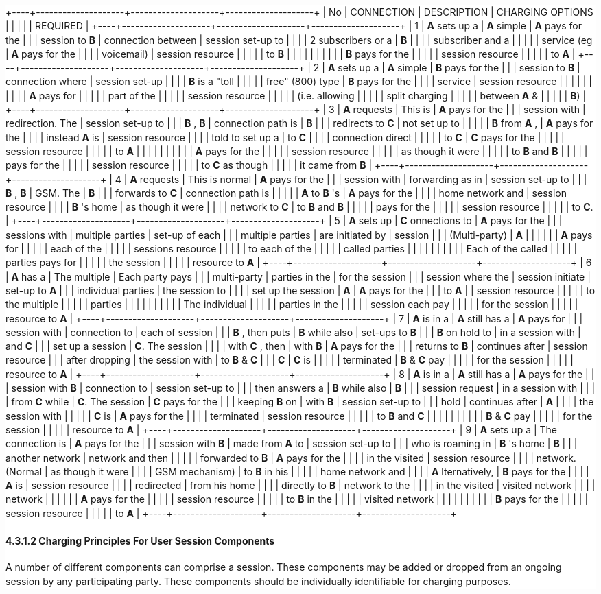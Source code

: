 +----+--------------------+--------------------+--------------------+ | No | CONNECTION | DESCRIPTION | CHARGING OPTIONS | | | | | REQUIRED | +----+--------------------+--------------------+--------------------+ | 1 | **A** sets up a | **A** simple | **A** pays for the | | | session to **B** | connection between | session set-up to | | | | 2 subscribers or a | **B** | | | | subscriber and a | | | | | service (eg | **A** pays for the | | | | voicemail) | session resource | | | | | to **B** | | | | | | | | | | **B** pays for the | | | | | session resource | | | | | to **A** | +----+--------------------+--------------------+--------------------+ | 2 | **A** sets up a | **A** simple | **B** pays for the | | | session to **B** | connection where | session set-up | | | | **B** is a \"toll | | | | | free\" (800) type | **B** pays for the | | | | service | session resource | | | | | | | | | | **A** pays for | | | | | part of the | | | | | session resource | | | | | (i.e. allowing | | | | | split charging | | | | | between **A** & | | | | | **B**) | +----+--------------------+--------------------+--------------------+ | 3 | **A** requests | This is | **A** pays for the | | | session with | redirection. The | session set-up to | | | **B** , **B** | connection path is | **B** | | | redirects to **C** | not set up to | | | | | **B** from **A** , | **A** pays for the | | | | instead **A** is | session resource | | | | told to set up a | to **C** | | | | connection direct | | | | | to **C** | **C** pays for the | | | | | session resource | | | | | to **A** | | | | | | | | | | **A** pays for the | | | | | session resource | | | | | as though it were | | | | | to **B** and **B** | | | | | pays for the | | | | | session resource | | | | | to **C** as though | | | | | it came from **B** | +----+--------------------+--------------------+--------------------+ | 4 | **A** requests | This is normal | **A** pays for the | | | session with | forwarding as in | session set-up to | | | **B** , **B** | GSM. The | **B** | | | forwards to **C** | connection path is | | | | | **A** to **B** 's | **A** pays for the | | | | home network and | session resource | | | | **B** 's home | as though it were | | | | network to **C** | to **B** and **B** | | | | | pays for the | | | | | session resource | | | | | to **C**. | +----+--------------------+--------------------+--------------------+ | 5 | **A** sets up | **C** onnections to | **A** pays for the | | | sessions with | multiple parties | set-up of each | | | multiple parties | are initiated by | session | | | (Multi-party) | **A** | | | | | | **A** pays for | | | | | each of the | | | | | sessions resource | | | | | to each of the | | | | | called parties | | | | | | | | | | Each of the called | | | | | parties pays for | | | | | the session | | | | | resource to **A** | +----+--------------------+--------------------+--------------------+ | 6 | **A** has a | The multiple | Each party pays | | | multi-party | parties in the | for the session | | | session where the | session initiate | set-up to **A** | | | individual parties | the session to | | | | set up the session | **A** | **A** pays for the | | | to **A** | | session resource | | | | | to the multiple | | | | | parties | | | | | | | | | | The individual | | | | | parties in the | | | | | session each pay | | | | | for the session | | | | | resource to **A** | +----+--------------------+--------------------+--------------------+ | 7 | **A** is in a | **A** still has a | **A** pays for | | | session with | connection to | each of session | | | **B** , then puts | **B** while also | set-ups to **B** | | | **B** on hold to | in a session with | and **C** | | | set up a session | **C**. The session | | | | with **C** , then | with **B** | **A** pays for the | | | returns to **B** | continues after | session resource | | | after dropping | the session with | to **B** & **C** | | | **C** | **C** is | | | | | terminated | **B** & **C** pay | | | | | for the session | | | | | resource to **A** | +----+--------------------+--------------------+--------------------+ | 8 | **A** is in a | **A** still has a | **A** pays for the | | | session with **B** | connection to | session set-up to | | | then answers a | **B** while also | **B** | | | session request | in a session with | | | | from **C** while | **C**. The session | **C** pays for the | | | keeping **B** on | with **B** | session set-up to | | | hold | continues after | **A** | | | | the session with | | | | | **C** is | **A** pays for the | | | | terminated | session resource | | | | | to **B** and **C** | | | | | | | | | | **B** & **C** pay | | | | | for the session | | | | | resource to **A** | +----+--------------------+--------------------+--------------------+ | 9 | **A** sets up a | The connection is | **A** pays for the | | | session with **B** | made from **A** to | session set-up to | | | who is roaming in | **B** 's home | **B** | | | another network | network and then | | | | | forwarded to **B** | **A** pays for the | | | | in the visited | session resource | | | | network. (Normal | as though it were | | | | GSM mechanism) | to **B** in his | | | | | home network and | | | | **A** lternatively, | **B** pays for the | | | | **A** is | session resource | | | | redirected | from his home | | | | directly to **B** | network to the | | | | in the visited | visited network | | | | network | | | | | | **A** pays for the | | | | | session resource | | | | | to **B** in the | | | | | visited network | | | | | | | | | | **B** pays for the | | | | | session resource | | | | | to **A** | +----+--------------------+--------------------+--------------------+
#### 4.3.1.2 Charging Principles For User Session Components
A number of different components can comprise a session. These components may
be added or dropped from an ongoing session by any participating party. These
components should be individually identifiable for charging purposes.